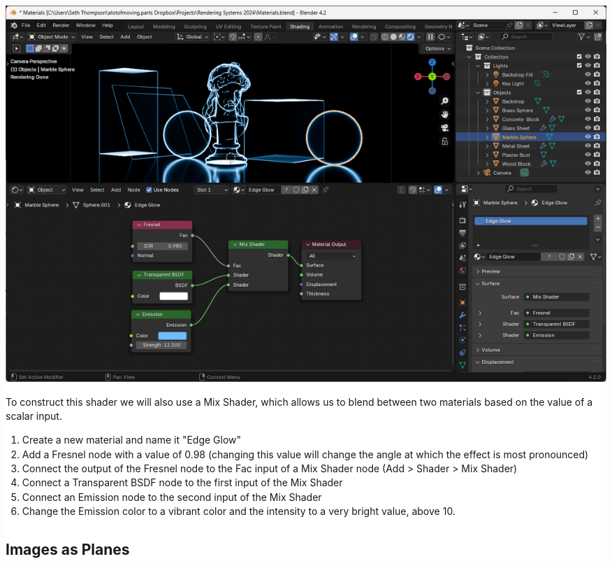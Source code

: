 ![Edge Glow material](images/4-materials/17-edge-glow.png)

To construct this shader we will also use a Mix Shader, which allows us to blend between two materials based on the value of a scalar input.

1. Create a new material and name it "Edge Glow"
1. Add a Fresnel node with a value of 0.98 (changing this value will change the angle at which the effect is most pronounced)
1. Connect the output of the Fresnel node to the Fac input of a Mix Shader node (Add > Shader > Mix Shader)
1. Connect a Transparent BSDF node to the first input of the Mix Shader
1. Connect an Emission node to the second input of the Mix Shader
1. Change the Emission color to a vibrant color and the intensity to a very bright value, above 10.

## Images as Planes
